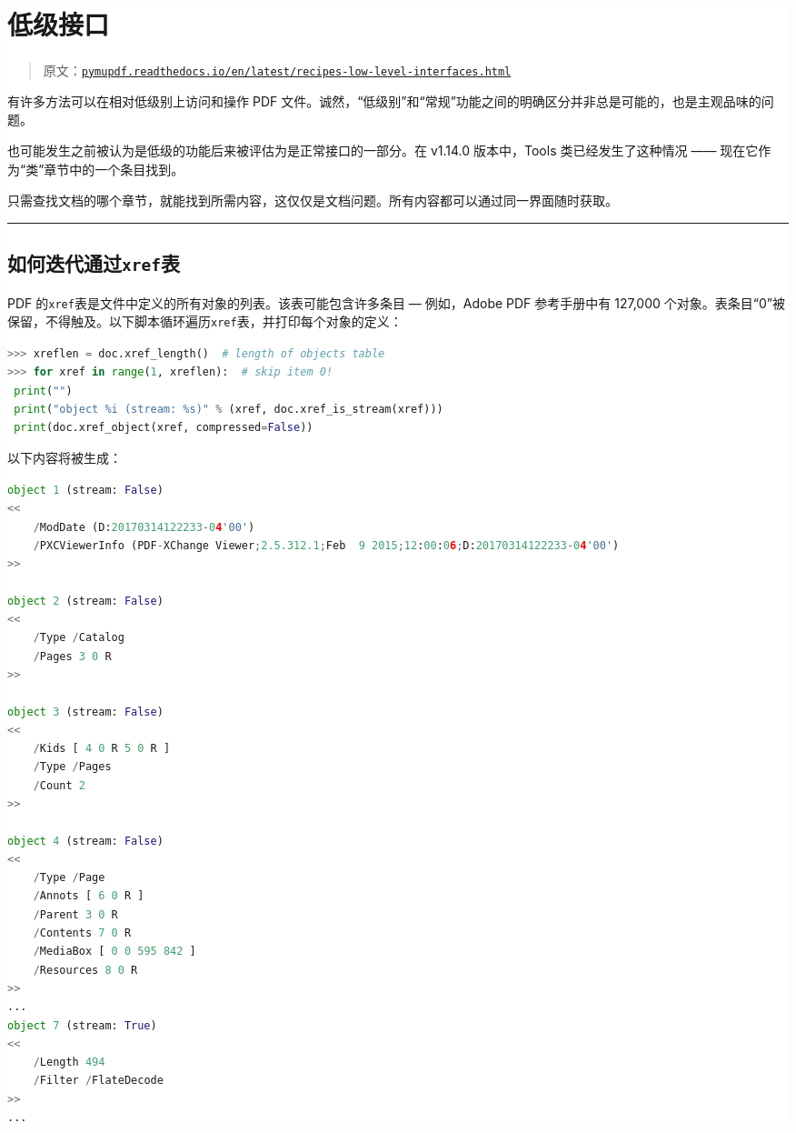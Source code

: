 # 低级接口

> 原文：[`pymupdf.readthedocs.io/en/latest/recipes-low-level-interfaces.html`](https://pymupdf.readthedocs.io/en/latest/recipes-low-level-interfaces.html)

有许多方法可以在相对低级别上访问和操作 PDF 文件。诚然，“低级别”和“常规”功能之间的明确区分并非总是可能的，也是主观品味的问题。

也可能发生之前被认为是低级的功能后来被评估为是正常接口的一部分。在 v1.14.0 版本中，Tools 类已经发生了这种情况 —— 现在它作为“类”章节中的一个条目找到。

只需查找文档的哪个章节，就能找到所需内容，这仅仅是文档问题。所有内容都可以通过同一界面随时获取。

* * *

## 如何迭代通过`xref`表

PDF 的`xref`表是文件中定义的所有对象的列表。该表可能包含许多条目 — 例如，Adobe PDF 参考手册中有 127,000 个对象。表条目“0”被保留，不得触及。以下脚本循环遍历`xref`表，并打印每个对象的定义：

```py
>>> xreflen = doc.xref_length()  # length of objects table
>>> for xref in range(1, xreflen):  # skip item 0!
 print("")
 print("object %i (stream: %s)" % (xref, doc.xref_is_stream(xref)))
 print(doc.xref_object(xref, compressed=False)) 
```

以下内容将被生成：

```py
object 1 (stream: False)
<<
    /ModDate (D:20170314122233-04'00')
    /PXCViewerInfo (PDF-XChange Viewer;2.5.312.1;Feb  9 2015;12:00:06;D:20170314122233-04'00')
>>

object 2 (stream: False)
<<
    /Type /Catalog
    /Pages 3 0 R
>>

object 3 (stream: False)
<<
    /Kids [ 4 0 R 5 0 R ]
    /Type /Pages
    /Count 2
>>

object 4 (stream: False)
<<
    /Type /Page
    /Annots [ 6 0 R ]
    /Parent 3 0 R
    /Contents 7 0 R
    /MediaBox [ 0 0 595 842 ]
    /Resources 8 0 R
>>
...
object 7 (stream: True)
<<
    /Length 494
    /Filter /FlateDecode
>>
... 
```
